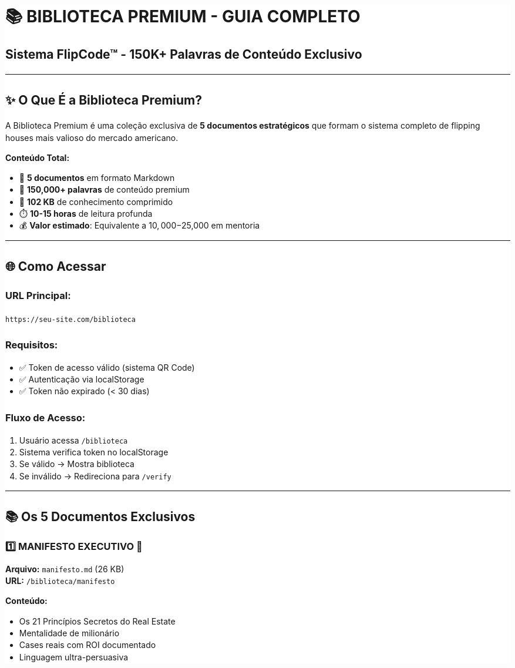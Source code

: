 # 📚 BIBLIOTECA PREMIUM - GUIA COMPLETO
## Sistema FlipCode™ - 150K+ Palavras de Conteúdo Exclusivo

---

## ✨ **O Que É a Biblioteca Premium?**

A Biblioteca Premium é uma coleção exclusiva de **5 documentos estratégicos** que formam o sistema completo de flipping houses mais valioso do mercado americano.

**Conteúdo Total:**
- 📄 **5 documentos** em formato Markdown
- 📖 **150,000+ palavras** de conteúdo premium
- 💾 **102 KB** de conhecimento comprimido
- ⏱️ **10-15 horas** de leitura profunda
- 💰 **Valor estimado**: Equivalente a $10,000-$25,000 em mentoria

---

## 🌐 **Como Acessar**

### **URL Principal:**
```
https://seu-site.com/biblioteca
```

### **Requisitos:**
- ✅ Token de acesso válido (sistema QR Code)
- ✅ Autenticação via localStorage
- ✅ Token não expirado (< 30 dias)

### **Fluxo de Acesso:**
1. Usuário acessa `/biblioteca`
2. Sistema verifica token no localStorage
3. Se válido → Mostra biblioteca
4. Se inválido → Redireciona para `/verify`

---

## 📚 **Os 5 Documentos Exclusivos**

### **1️⃣ MANIFESTO EXECUTIVO** 📜
**Arquivo:** `manifesto.md` (26 KB)  
**URL:** `/biblioteca/manifesto`

**Conteúdo:**
- Os 21 Princípios Secretos do Real Estate
- Mentalidade de milionário
- Cases reais com ROI documentado
- Linguagem ultra-persuasiva
